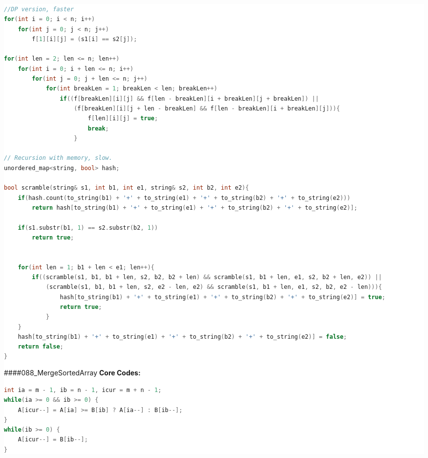 ```c++
//DP version, faster
for(int i = 0; i < n; i++)
    for(int j = 0; j < n; j++)
        f[1][i][j] = (s1[i] == s2[j]);

for(int len = 2; len <= n; len++)
    for(int i = 0; i + len <= n; i++)
        for(int j = 0; j + len <= n; j++)
            for(int breakLen = 1; breakLen < len; breakLen++)
                if((f[breakLen][i][j] && f[len - breakLen][i + breakLen][j + breakLen]) || 
                    (f[breakLen][i][j + len - breakLen] && f[len - breakLen][i + breakLen][j])){
                        f[len][i][j] = true;
                        break;
                    }
                            
// Recursion with memory, slow.
unordered_map<string, bool> hash;
    
bool scramble(string& s1, int b1, int e1, string& s2, int b2, int e2){
    if(hash.count(to_string(b1) + '+' + to_string(e1) + '+' + to_string(b2) + '+' + to_string(e2)))
        return hash[to_string(b1) + '+' + to_string(e1) + '+' + to_string(b2) + '+' + to_string(e2)];
        
    if(s1.substr(b1, 1) == s2.substr(b2, 1))
        return true;

            
    for(int len = 1; b1 + len < e1; len++){
        if((scramble(s1, b1, b1 + len, s2, b2, b2 + len) && scramble(s1, b1 + len, e1, s2, b2 + len, e2)) ||
            (scramble(s1, b1, b1 + len, s2, e2 - len, e2) && scramble(s1, b1 + len, e1, s2, b2, e2 - len))){
                hash[to_string(b1) + '+' + to_string(e1) + '+' + to_string(b2) + '+' + to_string(e2)] = true;
                return true;
            }
    }
    hash[to_string(b1) + '+' + to_string(e1) + '+' + to_string(b2) + '+' + to_string(e2)] = false;
    return false;
}
```

####088_MergeSortedArray
**Core Codes:**

```c++
int ia = m - 1, ib = n - 1, icur = m + n - 1;
while(ia >= 0 && ib >= 0) {
    A[icur--] = A[ia] >= B[ib] ? A[ia--] : B[ib--];
}
while(ib >= 0) {
    A[icur--] = B[ib--];  
}
```
